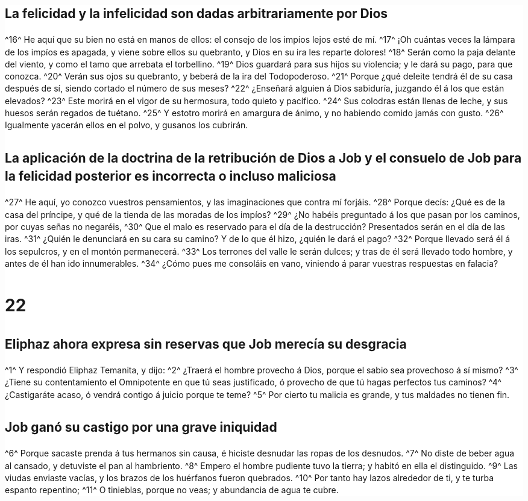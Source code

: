 ## La felicidad y la infelicidad son dadas arbitrariamente por Dios
 
^16^ He aquí que su bien no está en manos de ellos: el consejo de los impíos lejos esté de mí. 
^17^ ¡Oh cuántas veces la lámpara de los impíos es apagada, y viene sobre ellos su quebranto, y Dios en su ira les reparte dolores! 
^18^ Serán como la paja delante del viento, y como el tamo que arrebata el torbellino. 
^19^ Dios guardará para sus hijos su violencia; y le dará su pago, para que conozca. 
^20^ Verán sus ojos su quebranto, y beberá de la ira del Todopoderoso. 
^21^ Porque ¿qué deleite tendrá él de su casa después de sí, siendo cortado el número de sus meses? 
^22^ ¿Enseñará alguien á Dios sabiduría, juzgando él á los que están elevados? 
^23^ Este morirá en el vigor de su hermosura, todo quieto y pacífico. 
^24^ Sus colodras están llenas de leche, y sus huesos serán regados de tuétano. 
^25^ Y estotro morirá en amargura de ánimo, y no habiendo comido jamás con gusto. 
^26^ Igualmente yacerán ellos en el polvo, y gusanos los cubrirán.

## La aplicación de la doctrina de la retribución de Dios a Job y el consuelo de Job para la felicidad posterior es incorrecta o incluso maliciosa
 
^27^ He aquí, yo conozco vuestros pensamientos, y las imaginaciones que contra mí forjáis. 
^28^ Porque decís: ¿Qué es de la casa del príncipe, y qué de la tienda de las moradas de los impíos? 
^29^ ¿No habéis preguntado á los que pasan por los caminos, por cuyas señas no negaréis, 
^30^ Que el malo es reservado para el día de la destrucción? Presentados serán en el día de las iras. 
^31^ ¿Quién le denunciará en su cara su camino? Y de lo que él hizo, ¿quién le dará el pago? 
^32^ Porque llevado será él á los sepulcros, y en el montón permanecerá. 
^33^ Los terrones del valle le serán dulces; y tras de él será llevado todo hombre, y antes de él han ido innumerables. 
^34^ ¿Cómo pues me consoláis en vano, viniendo á parar vuestras respuestas en falacia? 

# 22 
## Eliphaz ahora expresa sin reservas que Job merecía su desgracia
^1^ Y respondió Eliphaz Temanita, y dijo: 
^2^ ¿Traerá el hombre provecho á Dios, porque el sabio sea provechoso á sí mismo? 
^3^ ¿Tiene su contentamiento el Omnipotente en que tú seas justificado, ó provecho de que tú hagas perfectos tus caminos? 
^4^ ¿Castigaráte acaso, ó vendrá contigo á juicio porque te teme? 
^5^ Por cierto tu malicia es grande, y tus maldades no tienen fin.

## Job ganó su castigo por una grave iniquidad
 
^6^ Porque sacaste prenda á tus hermanos sin causa, é hiciste desnudar las ropas de los desnudos. 
^7^ No diste de beber agua al cansado, y detuviste el pan al hambriento. 
^8^ Empero el hombre pudiente tuvo la tierra; y habitó en ella el distinguido. 
^9^ Las viudas enviaste vacías, y los brazos de los huérfanos fueron quebrados. 
^10^ Por tanto hay lazos alrededor de ti, y te turba espanto repentino; 
^11^ O tinieblas, porque no veas; y abundancia de agua te cubre.

